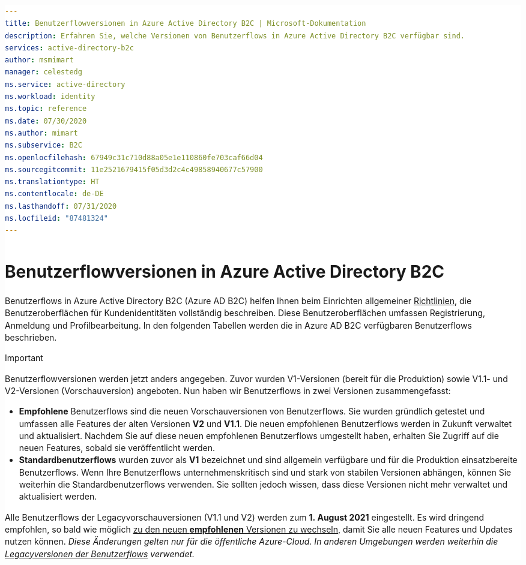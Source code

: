 ```yaml
---
title: Benutzerflowversionen in Azure Active Directory B2C | Microsoft-Dokumentation
description: Erfahren Sie, welche Versionen von Benutzerflows in Azure Active Directory B2C verfügbar sind.
services: active-directory-b2c
author: msmimart
manager: celestedg
ms.service: active-directory
ms.workload: identity
ms.topic: reference
ms.date: 07/30/2020
ms.author: mimart
ms.subservice: B2C
ms.openlocfilehash: 67949c31c710d88a05e1e110860fe703caf66d04
ms.sourcegitcommit: 11e2521679415f05d3d2c4c49858940677c57900
ms.translationtype: HT
ms.contentlocale: de-DE
ms.lasthandoff: 07/31/2020
ms.locfileid: "87481324"
---
```

# <a name="user-flow-versions-in-azure-active-directory-b2c"></a>Benutzerflowversionen in Azure Active Directory B2C

Benutzerflows in Azure Active Directory B2C (Azure AD B2C) helfen Ihnen beim Einrichten allgemeiner [Richtlinien](user-flow-overview.md), die Benutzeroberflächen für Kundenidentitäten vollständig beschreiben. Diese Benutzeroberflächen umfassen Registrierung, Anmeldung und Profilbearbeitung. In den folgenden Tabellen werden die in Azure AD B2C verfügbaren Benutzerflows beschrieben.

> [!IMPORTANT]
> Benutzerflowversionen werden jetzt anders angegeben. Zuvor wurden V1-Versionen (bereit für die Produktion) sowie V1.1- und V2-Versionen (Vorschauversion) angeboten. Nun haben wir Benutzerflows in zwei Versionen zusammengefasst:
>
>- **Empfohlene** Benutzerflows sind die neuen Vorschauversionen von Benutzerflows. Sie wurden gründlich getestet und umfassen alle Features der alten Versionen **V2** und **V1.1**. Die neuen empfohlenen Benutzerflows werden in Zukunft verwaltet und aktualisiert. Nachdem Sie auf diese neuen empfohlenen Benutzerflows umgestellt haben, erhalten Sie Zugriff auf die neuen Features, sobald sie veröffentlicht werden.
>- **Standardbenutzerflows** wurden zuvor als **V1** bezeichnet und sind allgemein verfügbare und für die Produktion einsatzbereite Benutzerflows. Wenn Ihre Benutzerflows unternehmenskritisch sind und stark von stabilen Versionen abhängen, können Sie weiterhin die Standardbenutzerflows verwenden. Sie sollten jedoch wissen, dass diese Versionen nicht mehr verwaltet und aktualisiert werden.
>
>Alle Benutzerflows der Legacyvorschauversionen (V1.1 und V2) werden zum **1. August 2021** eingestellt. Es wird dringend empfohlen, so bald wie möglich [zu den neuen **empfohlenen** Versionen zu wechseln](#how-to-switch-to-a-new-recommended-user-flow), damit Sie alle neuen Features und Updates nutzen können. *Diese Änderungen gelten nur für die öffentliche Azure-Cloud. In anderen Umgebungen werden weiterhin die [Legacyversionen der Benutzerflows](user-flow-versions-legacy.md) verwendet.*

